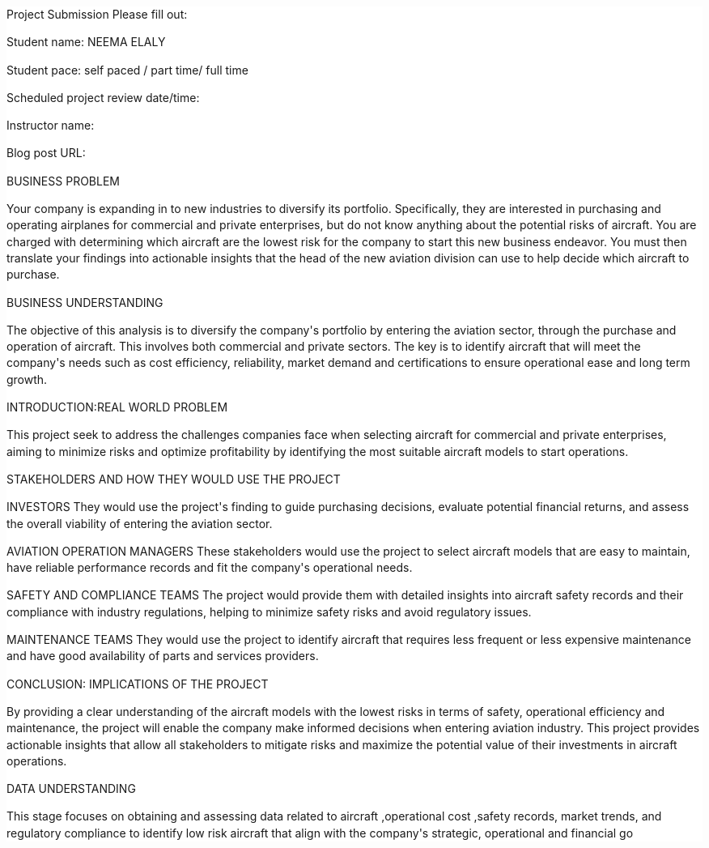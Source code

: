 Project Submission
Please fill out:

Student name: NEEMA ELALY

Student pace: self paced / part time/ full time

Scheduled project review date/time:

Instructor name:

Blog post URL:

BUSINESS PROBLEM

Your company is expanding in to new industries to diversify its portfolio. Specifically, they are interested in purchasing and operating airplanes for commercial and private enterprises, but do not know anything about the potential risks of aircraft. You are charged with determining which aircraft are the lowest risk for the company to start this new business endeavor. You must then translate your findings into actionable insights that the head of the new aviation division can use to help decide which aircraft to purchase.

BUSINESS UNDERSTANDING

The objective of this analysis is to diversify the company's portfolio by entering the aviation sector, through the purchase and operation of aircraft. This involves both commercial and private sectors. The key is to identify aircraft that will meet the company's needs such as cost efficiency, reliability, market demand and certifications to ensure operational ease and long term growth.

INTRODUCTION:REAL WORLD PROBLEM 

This project seek to address the challenges companies face when selecting aircraft for commercial and private enterprises, aiming to minimize risks and optimize profitability by identifying the most suitable aircraft models to start operations.

STAKEHOLDERS AND HOW THEY WOULD USE THE PROJECT

INVESTORS They would use the project's finding to guide purchasing decisions, evaluate potential financial returns, and assess the overall viability of entering the aviation sector.

AVIATION OPERATION MANAGERS These stakeholders would use the project to select aircraft models that are easy to maintain, have reliable performance records and fit the company's operational needs.

SAFETY AND COMPLIANCE TEAMS The project would provide them with detailed insights into aircraft safety records and their compliance with industry regulations, helping to minimize safety risks and avoid regulatory issues.

MAINTENANCE TEAMS They would use the project to identify aircraft that requires less frequent or less expensive maintenance and have good availability of parts and services providers.

CONCLUSION: IMPLICATIONS OF THE PROJECT 

By providing a clear understanding of the aircraft models with the lowest risks in terms of safety, operational efficiency and maintenance, the project will enable the company make informed decisions when entering aviation industry. This project provides actionable insights that allow all stakeholders to mitigate risks and maximize the potential value of their investments in aircraft operations.

DATA UNDERSTANDING

This stage focuses on obtaining and assessing data related to aircraft ,operational cost ,safety records, market trends, and regulatory compliance to identify low risk aircraft that align with the company's strategic, operational and financial go
